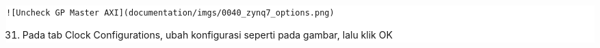     ![Uncheck GP Master AXI](documentation/imgs/0040_zynq7_options.png)
31. Pada tab Clock Configurations, ubah konfigurasi seperti pada gambar, lalu klik OK